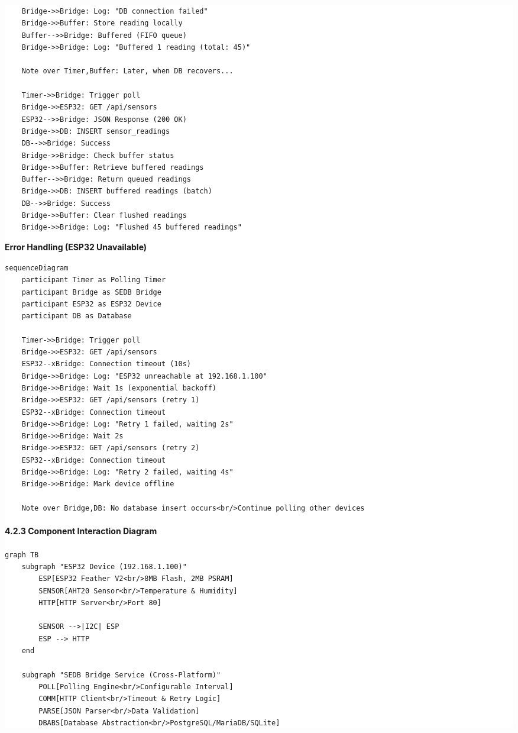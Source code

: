 ```mermaid
    Bridge->>Bridge: Log: "DB connection failed"
    Bridge->>Buffer: Store reading locally
    Buffer-->>Bridge: Buffered (FIFO queue)
    Bridge->>Bridge: Log: "Buffered 1 reading (total: 45)"

    Note over Timer,Buffer: Later, when DB recovers...

    Timer->>Bridge: Trigger poll
    Bridge->>ESP32: GET /api/sensors
    ESP32-->>Bridge: JSON Response (200 OK)
    Bridge->>DB: INSERT sensor_readings
    DB-->>Bridge: Success
    Bridge->>Bridge: Check buffer status
    Bridge->>Buffer: Retrieve buffered readings
    Buffer-->>Bridge: Return queued readings
    Bridge->>DB: INSERT buffered readings (batch)
    DB-->>Bridge: Success
    Bridge->>Buffer: Clear flushed readings
    Bridge->>Bridge: Log: "Flushed 45 buffered readings"
```

**Error Handling (ESP32 Unavailable)**

```mermaid
sequenceDiagram
    participant Timer as Polling Timer
    participant Bridge as SEDB Bridge
    participant ESP32 as ESP32 Device
    participant DB as Database

    Timer->>Bridge: Trigger poll
    Bridge->>ESP32: GET /api/sensors
    ESP32--xBridge: Connection timeout (10s)
    Bridge->>Bridge: Log: "ESP32 unreachable at 192.168.1.100"
    Bridge->>Bridge: Wait 1s (exponential backoff)
    Bridge->>ESP32: GET /api/sensors (retry 1)
    ESP32--xBridge: Connection timeout
    Bridge->>Bridge: Log: "Retry 1 failed, waiting 2s"
    Bridge->>Bridge: Wait 2s
    Bridge->>ESP32: GET /api/sensors (retry 2)
    ESP32--xBridge: Connection timeout
    Bridge->>Bridge: Log: "Retry 2 failed, waiting 4s"
    Bridge->>Bridge: Mark device offline

    Note over Bridge,DB: No database insert occurs<br/>Continue polling other devices
```

#### 4.2.3 Component Interaction Diagram

```mermaid
graph TB
    subgraph "ESP32 Device (192.168.1.100)"
        ESP[ESP32 Feather V2<br/>8MB Flash, 2MB PSRAM]
        SENSOR[AHT20 Sensor<br/>Temperature & Humidity]
        HTTP[HTTP Server<br/>Port 80]

        SENSOR -->|I2C| ESP
        ESP --> HTTP
    end

    subgraph "SEDB Bridge Service (Cross-Platform)"
        POLL[Polling Engine<br/>Configurable Interval]
        COMM[HTTP Client<br/>Timeout & Retry Logic]
        PARSE[JSON Parser<br/>Data Validation]
        DBABS[Database Abstraction<br/>PostgreSQL/MariaDB/SQLite]
```